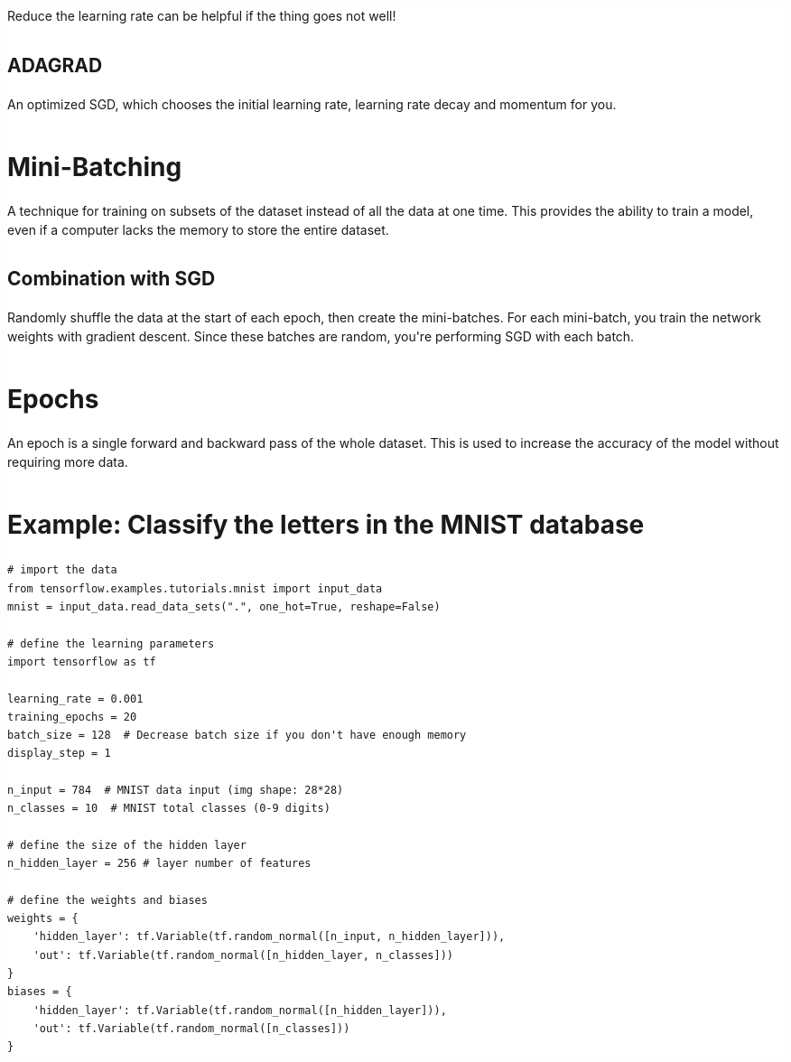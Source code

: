 Reduce the learning rate can be helpful if the thing goes not well!  

## ADAGRAD
An optimized SGD, which chooses the initial learning rate, learning rate decay and momentum for you.  

# Mini-Batching
A technique for training on subsets of the dataset instead of all the data at one time. This provides the ability to train a model, even if a computer lacks the memory to store the entire dataset.  
## Combination with SGD
 Randomly shuffle the data at the start of each epoch, then create the mini-batches. For each mini-batch, you train the network weights with gradient descent. Since these batches are random, you're performing SGD with each batch.  

# Epochs
An epoch is a single forward and backward pass of the whole dataset. This is used to increase the accuracy of the model without requiring more data.  

# Example: Classify the letters in the MNIST database
	# import the data
	from tensorflow.examples.tutorials.mnist import input_data
	mnist = input_data.read_data_sets(".", one_hot=True, reshape=False)

	# define the learning parameters
	import tensorflow as tf

	learning_rate = 0.001
	training_epochs = 20
	batch_size = 128  # Decrease batch size if you don't have enough memory
	display_step = 1

	n_input = 784  # MNIST data input (img shape: 28*28)
	n_classes = 10  # MNIST total classes (0-9 digits)

	# define the size of the hidden layer
	n_hidden_layer = 256 # layer number of features

	# define the weights and biases
	weights = { 
		'hidden_layer': tf.Variable(tf.random_normal([n_input, n_hidden_layer])),
		'out': tf.Variable(tf.random_normal([n_hidden_layer, n_classes]))
	}
	biases = {
		'hidden_layer': tf.Variable(tf.random_normal([n_hidden_layer])),
    	'out': tf.Variable(tf.random_normal([n_classes]))
    }

